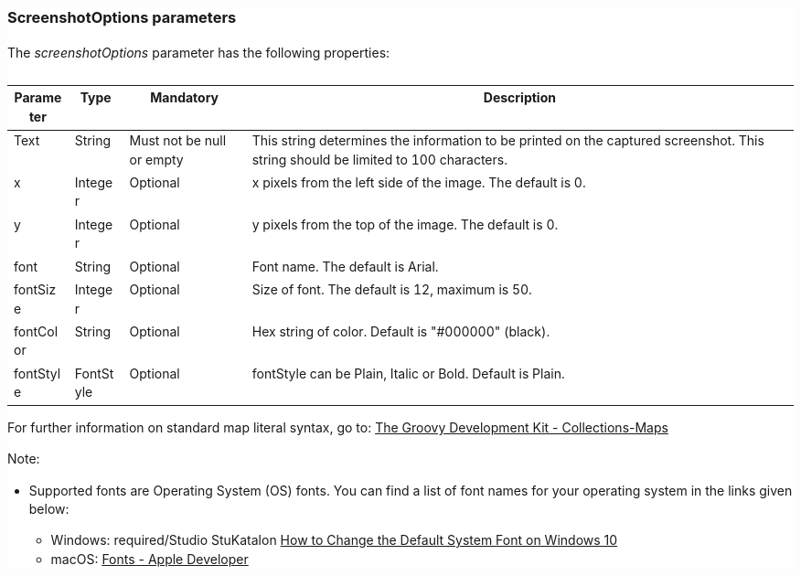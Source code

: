 ### <a id="id_2" class="anchor_top_offset"/>ScreenshotOptions parameters

<p xmlns="http://www.w3.org/1999/xhtml" className="p">The <em className="ph i">screenshotOptions</em> parameter has the following   properties:</p> 
<table xmlns="http://www.w3.org/1999/xhtml" className="table"><caption /><thead className="thead"><tr className><th className="entry anchor_top_offset" id="id_2__entry__1">Parameter</th><th className="entry anchor_top_offset" id="id_2__entry__2">Type</th><th className="entry anchor_top_offset" id="id_2__entry__3">Mandatory</th><th className="entry anchor_top_offset" id="id_2__entry__4">Description</th></tr></thead><tbody className="tbody"><tr className><td className="entry" headers="id_2__entry__1 id_2__entry__2 id_2__entry__3 id_2__entry__4 ">Text</td><td className="entry" headers="id_2__entry__1 id_2__entry__2 id_2__entry__3 id_2__entry__4 ">String</td><td className="entry" headers="id_2__entry__1 id_2__entry__2 id_2__entry__3 id_2__entry__4 ">Must not be null or empty</td><td className="entry" headers="id_2__entry__1 id_2__entry__2 id_2__entry__3 id_2__entry__4 ">This string determines the information to be printed on the         captured screenshot. This string should be limited to 100         characters.</td></tr><tr className><td className="entry" headers="id_2__entry__1 id_2__entry__2 id_2__entry__3 id_2__entry__4 ">x</td><td className="entry" headers="id_2__entry__1 id_2__entry__2 id_2__entry__3 id_2__entry__4 ">Integer</td><td className="entry" headers="id_2__entry__1 id_2__entry__2 id_2__entry__3 id_2__entry__4 ">Optional</td><td className="entry" headers="id_2__entry__1 id_2__entry__2 id_2__entry__3 id_2__entry__4 ">x pixels from the left side of the image. The default is 0.</td></tr><tr className><td className="entry" headers="id_2__entry__1 id_2__entry__2 id_2__entry__3 id_2__entry__4 ">y</td><td className="entry" headers="id_2__entry__1 id_2__entry__2 id_2__entry__3 id_2__entry__4 ">Integer</td><td className="entry" headers="id_2__entry__1 id_2__entry__2 id_2__entry__3 id_2__entry__4 ">Optional</td><td className="entry" headers="id_2__entry__1 id_2__entry__2 id_2__entry__3 id_2__entry__4 ">y pixels from the top of the image. The default is 0.</td></tr><tr className><td className="entry" headers="id_2__entry__1 id_2__entry__2 id_2__entry__3 id_2__entry__4 ">font</td><td className="entry" headers="id_2__entry__1 id_2__entry__2 id_2__entry__3 id_2__entry__4 ">String</td><td className="entry" headers="id_2__entry__1 id_2__entry__2 id_2__entry__3 id_2__entry__4 ">Optional</td><td className="entry" headers="id_2__entry__1 id_2__entry__2 id_2__entry__3 id_2__entry__4 ">Font name. The default is Arial.</td></tr><tr className><td className="entry" headers="id_2__entry__1 id_2__entry__2 id_2__entry__3 id_2__entry__4 ">fontSize</td><td className="entry" headers="id_2__entry__1 id_2__entry__2 id_2__entry__3 id_2__entry__4 ">Integer</td><td className="entry" headers="id_2__entry__1 id_2__entry__2 id_2__entry__3 id_2__entry__4 ">Optional</td><td className="entry" headers="id_2__entry__1 id_2__entry__2 id_2__entry__3 id_2__entry__4 ">Size of font. The default is 12, maximum is 50.</td></tr><tr className><td className="entry" headers="id_2__entry__1 id_2__entry__2 id_2__entry__3 id_2__entry__4 ">fontColor</td><td className="entry" headers="id_2__entry__1 id_2__entry__2 id_2__entry__3 id_2__entry__4 ">String</td><td className="entry" headers="id_2__entry__1 id_2__entry__2 id_2__entry__3 id_2__entry__4 ">Optional</td><td className="entry" headers="id_2__entry__1 id_2__entry__2 id_2__entry__3 id_2__entry__4 ">Hex string of color. Default is "#000000" (black).</td></tr><tr className><td className="entry" headers="id_2__entry__1 id_2__entry__2 id_2__entry__3 id_2__entry__4 ">fontStyle</td><td className="entry" headers="id_2__entry__1 id_2__entry__2 id_2__entry__3 id_2__entry__4 ">FontStyle</td><td className="entry" headers="id_2__entry__1 id_2__entry__2 id_2__entry__3 id_2__entry__4 ">Optional</td><td className="entry" headers="id_2__entry__1 id_2__entry__2 id_2__entry__3 id_2__entry__4 ">fontStyle can be Plain, Italic or Bold. Default is Plain.</td></tr></tbody></table> 
<p xmlns="http://www.w3.org/1999/xhtml" className="p">For further information on standard map literal syntax, go to:   <a className="xref j-external-link" href="https://groovy-lang.org/groovy-dev-kit.html#Collections-Maps" target="_blank">The     Groovy Development Kit - Collections-Maps</a> </p> 
<div xmlns="http://www.w3.org/1999/xhtml" className="note note note_note"><span className="note__title">Note:</span> 
  <ul className="ul"><li className="li"><div className="p">Supported fonts are Operating System (OS) fonts. You can find a list of font names for your operating system in the links given below:<ul className="ul"><li className="li">Windows: required/Studio StuKatalon <a className="xref j-external-link" href="https://www.howtogeek.com/716407/how-to-change-the-default-system-font-on-windows-10/#:~:text=Windows%2010's%20default%20system%20font,on%20your%20Windows%2010%20PC." target="_blank">How to Change the Default System Font on Windows 10</a></li><li className="li">macOS: <a className="xref j-external-link" href="https://developer.apple.com/fonts/#:~:text=SF%20Pro,and%20includes%20a%20rounded%20variant." target="_blank">Fonts - Apple Developer</a></li></ul></div></li></ul>
</div>

